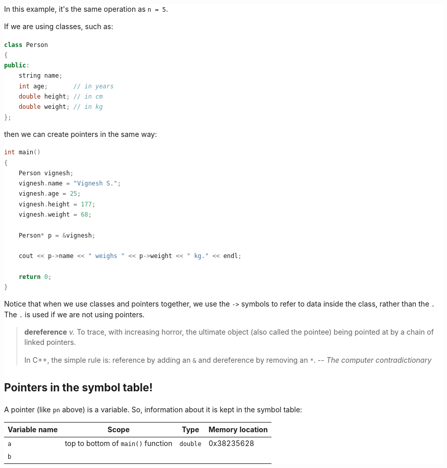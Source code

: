 In this example, it's the same operation as `n = 5`.

If we are using classes, such as:

```cpp
class Person
{
public:
    string name;
    int age;       // in years
    double height; // in cm
    double weight; // in kg
};
```

then we can create pointers in the same way:

```cpp
int main()
{
    Person vignesh;
    vignesh.name = "Vignesh S.";
    vignesh.age = 25;
    vignesh.height = 177;
    vignesh.weight = 68;
    
    Person* p = &vignesh;
    
    cout << p->name << " weighs " << p->weight << " kg." << endl;
    
    return 0;
}
```

Notice that when we use classes and pointers together, we use the `->`
symbols to refer to data inside the class, rather than the `.` The
`.` is used if we are not using pointers.

> **dereference** *v.* To trace, with increasing horror, the ultimate object
> (also called the pointee) being pointed at by a chain of linked pointers.
>
> In C++, the simple rule is: reference by adding an `&` and
> dereference by removing an `*`. -- *The computer contradictionary*

## Pointers in the symbol table!

A pointer (like `pn` above) is a variable. So, information about it is
kept in the symbol table:

<table>
<thead>
<tr>
  <th>Variable name</th>
  <th>Scope</th>
  <th>Type</th>
  <th>Memory location</th>
</tr>
</thead>
<tbody>
<tr>
  <td><code>a</code></td>
  <td>top to bottom of <code>main()</code> function</td>
  <td><code>double</code></td>
  <td>0x38235628</td>
</tr>
<tr>
  <td><code>b</code></td>